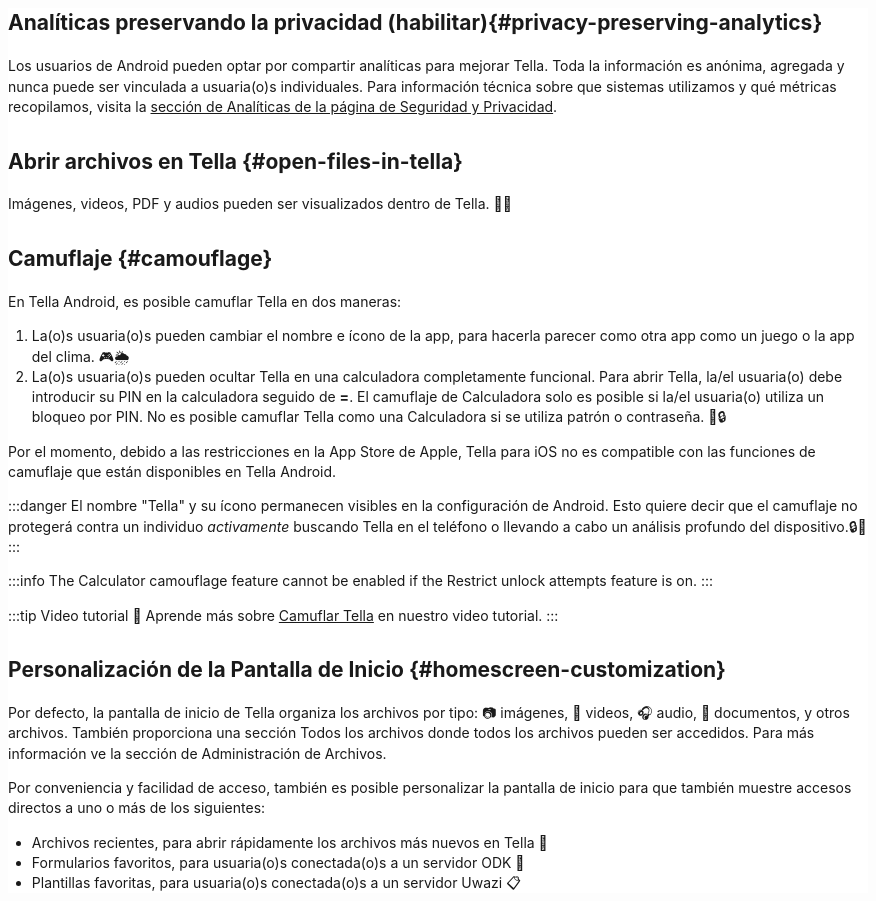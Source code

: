 ## Analíticas preservando la privacidad (habilitar){#privacy-preserving-analytics}
Los usuarios de Android pueden optar por compartir analíticas para mejorar Tella. Toda la información es anónima, agregada y nunca puede ser vinculada a usuaria(o)s individuales. Para información técnica sobre que sistemas utilizamos y qué métricas recopilamos, visita la [sección de Analíticas de la página de Seguridad y Privacidad](/security-and-privacy#analytics).

## Abrir archivos en Tella {#open-files-in-tella}
Imágenes, videos, PDF y audios pueden ser visualizados dentro de Tella. 📱📄

## Camuflaje {#camouflage}

En Tella Android, es posible camuflar Tella en dos maneras:

1. La(o)s usuaria(o)s pueden cambiar el nombre e ícono de la app, para hacerla parecer como otra app como un juego o la app del clima. 🎮🌦️
2. La(o)s usuaria(o)s pueden ocultar Tella en una calculadora completamente funcional. Para abrir Tella, la/el usuaria(o) debe introducir su PIN en la calculadora seguido de **=**. El camuflaje de Calculadora solo es posible si la/el usuaria(o) utiliza un bloqueo por PIN. No es posible camuflar Tella como una Calculadora si se utiliza patrón o contraseña. 🔢🔒

Por el momento, debido a las restricciones en la App Store de Apple, Tella para iOS no es compatible con las funciones de camuflaje que están disponibles en Tella Android.

:::danger
El nombre "Tella" y su ícono permanecen visibles en la configuración de Android. Esto quiere decir que el camuflaje no protegerá contra un individuo _activamente_ buscando Tella en el teléfono o llevando a cabo un análisis profundo del dispositivo.🔒👀
:::

:::info
The Calculator camouflage feature cannot be enabled if the Restrict unlock attempts feature is on.
:::

:::tip Video tutorial 🎥
Aprende más sobre [Camuflar Tella](/video-tutorials#camouflaging-tella) en nuestro video tutorial.
:::


## Personalización de la Pantalla de Inicio {#homescreen-customization}

Por defecto, la pantalla de inicio de Tella organiza los archivos por tipo: 📷 imágenes, 🎥 videos, 🎧 audio, 📄 documentos, y otros archivos. También proporciona una sección Todos los archivos donde todos los archivos pueden ser accedidos. Para más información ve la sección de Administración de Archivos.

Por conveniencia y facilidad de acceso, también es posible personalizar la pantalla de inicio para que también muestre accesos directos a uno o más de los siguientes:

* Archivos recientes, para abrir rápidamente los archivos más nuevos en Tella 💼
* Formularios favoritos, para usuaria(o)s conectada(o)s a un servidor ODK 📝
* Plantillas favoritas, para usuaria(o)s conectada(o)s a un servidor Uwazi 📋
